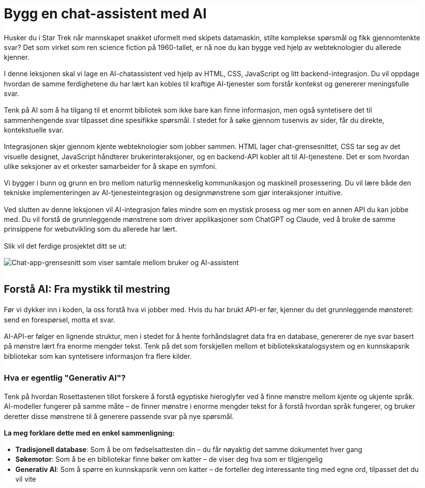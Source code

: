 
# Bygg en chat-assistent med AI

Husker du i Star Trek når mannskapet snakket uformelt med skipets datamaskin, stilte komplekse spørsmål og fikk gjennomtenkte svar? Det som virket som ren science fiction på 1960-tallet, er nå noe du kan bygge ved hjelp av webteknologier du allerede kjenner.

I denne leksjonen skal vi lage en AI-chatassistent ved hjelp av HTML, CSS, JavaScript og litt backend-integrasjon. Du vil oppdage hvordan de samme ferdighetene du har lært kan kobles til kraftige AI-tjenester som forstår kontekst og genererer meningsfulle svar.

Tenk på AI som å ha tilgang til et enormt bibliotek som ikke bare kan finne informasjon, men også syntetisere det til sammenhengende svar tilpasset dine spesifikke spørsmål. I stedet for å søke gjennom tusenvis av sider, får du direkte, kontekstuelle svar.

Integrasjonen skjer gjennom kjente webteknologier som jobber sammen. HTML lager chat-grensesnittet, CSS tar seg av det visuelle designet, JavaScript håndterer brukerinteraksjoner, og en backend-API kobler alt til AI-tjenestene. Det er som hvordan ulike seksjoner av et orkester samarbeider for å skape en symfoni.

Vi bygger i bunn og grunn en bro mellom naturlig menneskelig kommunikasjon og maskinell prosessering. Du vil lære både den tekniske implementeringen av AI-tjenesteintegrasjon og designmønstrene som gjør interaksjoner intuitive.

Ved slutten av denne leksjonen vil AI-integrasjon føles mindre som en mystisk prosess og mer som en annen API du kan jobbe med. Du vil forstå de grunnleggende mønstrene som driver applikasjoner som ChatGPT og Claude, ved å bruke de samme prinsippene for webutvikling som du allerede har lært.

Slik vil det ferdige prosjektet ditt se ut:

![Chat-app-grensesnitt som viser samtale mellom bruker og AI-assistent](../../../translated_images/screenshot.0a1ee0d123df681b4501eb53ffb267519fcc20aa653eabecef1e7561ddfb1cab.no.png)

## Forstå AI: Fra mystikk til mestring

Før vi dykker inn i koden, la oss forstå hva vi jobber med. Hvis du har brukt API-er før, kjenner du det grunnleggende mønsteret: send en forespørsel, motta et svar.

AI-API-er følger en lignende struktur, men i stedet for å hente forhåndslagret data fra en database, genererer de nye svar basert på mønstre lært fra enorme mengder tekst. Tenk på det som forskjellen mellom et bibliotekskatalogsystem og en kunnskapsrik bibliotekar som kan syntetisere informasjon fra flere kilder.

### Hva er egentlig "Generativ AI"?

Tenk på hvordan Rosettastenen tillot forskere å forstå egyptiske hieroglyfer ved å finne mønstre mellom kjente og ukjente språk. AI-modeller fungerer på samme måte – de finner mønstre i enorme mengder tekst for å forstå hvordan språk fungerer, og bruker deretter disse mønstrene til å generere passende svar på nye spørsmål.

**La meg forklare dette med en enkel sammenligning:**
- **Tradisjonell database**: Som å be om fødselsattesten din – du får nøyaktig det samme dokumentet hver gang
- **Søkemotor**: Som å be en bibliotekar finne bøker om katter – de viser deg hva som er tilgjengelig
- **Generativ AI**: Som å spørre en kunnskapsrik venn om katter – de forteller deg interessante ting med egne ord, tilpasset det du vil vite
